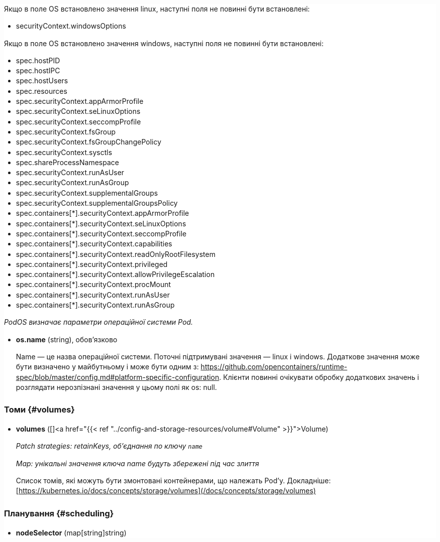   Якщо в поле OS встановлено значення linux, наступні поля не повинні бути встановлені:
  - securityContext.windowsOptions

  Якщо в поле OS встановлено значення windows, наступні поля не повинні бути встановлені:
  - spec.hostPID
  - spec.hostIPC
  - spec.hostUsers
  - spec.resources
  - spec.securityContext.appArmorProfile
  - spec.securityContext.seLinuxOptions
  - spec.securityContext.seccompProfile
  - spec.securityContext.fsGroup
  - spec.securityContext.fsGroupChangePolicy
  - spec.securityContext.sysctls
  - spec.shareProcessNamespace
  - spec.securityContext.runAsUser
  - spec.securityContext.runAsGroup
  - spec.securityContext.supplementalGroups
  - spec.securityContext.supplementalGroupsPolicy
  - spec.containers[*].securityContext.appArmorProfile
  - spec.containers[*].securityContext.seLinuxOptions
  - spec.containers[*].securityContext.seccompProfile
  - spec.containers[*].securityContext.capabilities
  - spec.containers[*].securityContext.readOnlyRootFilesystem
  - spec.containers[*].securityContext.privileged
  - spec.containers[*].securityContext.allowPrivilegeEscalation
  - spec.containers[*].securityContext.procMount
  - spec.containers[*].securityContext.runAsUser
  - spec.containers[*].securityContext.runAsGroup

  <a name="PodOS"></a>
  *PodOS визначає параметри операційної системи Pod.*

  - **os.name** (string), обовʼязково

    Name — це назва операційної системи. Поточні підтримувані значення — linux і windows. Додаткове значення може бути визначено у майбутньому і може бути одним з: https://github.com/opencontainers/runtime-spec/blob/master/config.md#platform-specific-configuration. Клієнти повинні очікувати обробку додаткових значень і розглядати нерозпізнані значення у цьому полі як os: null.

### Томи {#volumes}

- **volumes** ([]<a href="{{< ref "../config-and-storage-resources/volume#Volume" >}}">Volume</a>)

  *Patch strategies: retainKeys, обʼєднання по ключу `name`*

  *Map: унікальні значення ключа name будуть збережені під час злиття*

  Список томів, які можуть бути змонтовані контейнерами, що належать Podʼу. Докладніше: [https://kubernetes.io/docs/concepts/storage/volumes](/docs/concepts/storage/volumes)

### Планування {#scheduling}

- **nodeSelector** (map[string]string)
